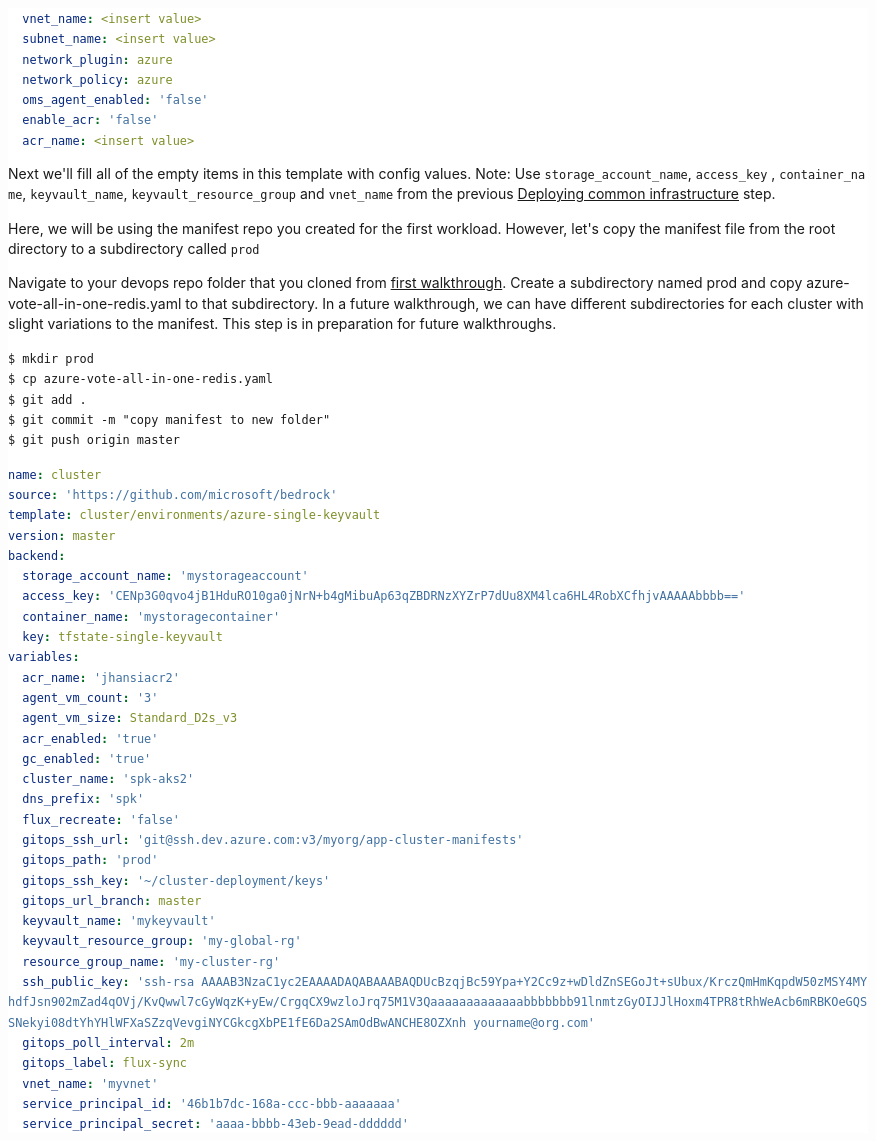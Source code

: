 ```yaml
  vnet_name: <insert value>
  subnet_name: <insert value>
  network_plugin: azure
  network_policy: azure
  oms_agent_enabled: 'false'
  enable_acr: 'false'
  acr_name: <insert value>
```

Next we'll fill all of the empty items in this template with config values.
Note: Use `storage_account_name`, `access_key` , `container_name`, `keyvault_name`, `keyvault_resource_group` and `vnet_name` from the previous [Deploying common infrastructure](#Deploying-common-infrastructure:) step. 

Here, we will be using the manifest repo you created for the first workload. However, let's copy the manifest file from the root directory to a subdirectory called `prod`

Navigate to your devops repo folder that you cloned from [first walkthrough](../Firstworkload/README.md). Create a subdirectory named prod and copy azure-vote-all-in-one-redis.yaml to that subdirectory. In a future walkthrough, we can have different subdirectories for each cluster with slight variations to the manifest. This step is in preparation for future walkthroughs. 

```
$ mkdir prod
$ cp azure-vote-all-in-one-redis.yaml
$ git add .
$ git commit -m "copy manifest to new folder"
$ git push origin master
```

```yaml
name: cluster
source: 'https://github.com/microsoft/bedrock'
template: cluster/environments/azure-single-keyvault
version: master
backend:
  storage_account_name: 'mystorageaccount'
  access_key: 'CENp3G0qvo4jB1HduRO10ga0jNrN+b4gMibuAp63qZBDRNzXYZrP7dUu8XM4lca6HL4RobXCfhjvAAAAAbbbb=='
  container_name: 'mystoragecontainer'
  key: tfstate-single-keyvault
variables:
  acr_name: 'jhansiacr2'
  agent_vm_count: '3'
  agent_vm_size: Standard_D2s_v3
  acr_enabled: 'true'
  gc_enabled: 'true'
  cluster_name: 'spk-aks2'
  dns_prefix: 'spk'
  flux_recreate: 'false'
  gitops_ssh_url: 'git@ssh.dev.azure.com:v3/myorg/app-cluster-manifests'
  gitops_path: 'prod'
  gitops_ssh_key: '~/cluster-deployment/keys'
  gitops_url_branch: master
  keyvault_name: 'mykeyvault'
  keyvault_resource_group: 'my-global-rg'
  resource_group_name: 'my-cluster-rg'
  ssh_public_key: 'ssh-rsa AAAAB3NzaC1yc2EAAAADAQABAAABAQDUcBzqjBc59Ypa+Y2Cc9z+wDldZnSEGoJt+sUbux/KrczQmHmKqpdW50zMSY4MYhdfJsn902mZad4qOVj/KvQwwl7cGyWqzK+yEw/CrgqCX9wzloJrq75M1V3Qaaaaaaaaaaaaabbbbbbb91lnmtzGyOIJJlHoxm4TPR8tRhWeAcb6mRBKOeGQSSNekyi08dtYhYHlWFXaSZzqVevgiNYCGkcgXbPE1fE6Da2SAmOdBwANCHE8OZXnh yourname@org.com'
  gitops_poll_interval: 2m
  gitops_label: flux-sync
  vnet_name: 'myvnet'
  service_principal_id: '46b1b7dc-168a-ccc-bbb-aaaaaaa'
  service_principal_secret: 'aaaa-bbbb-43eb-9ead-dddddd'
```